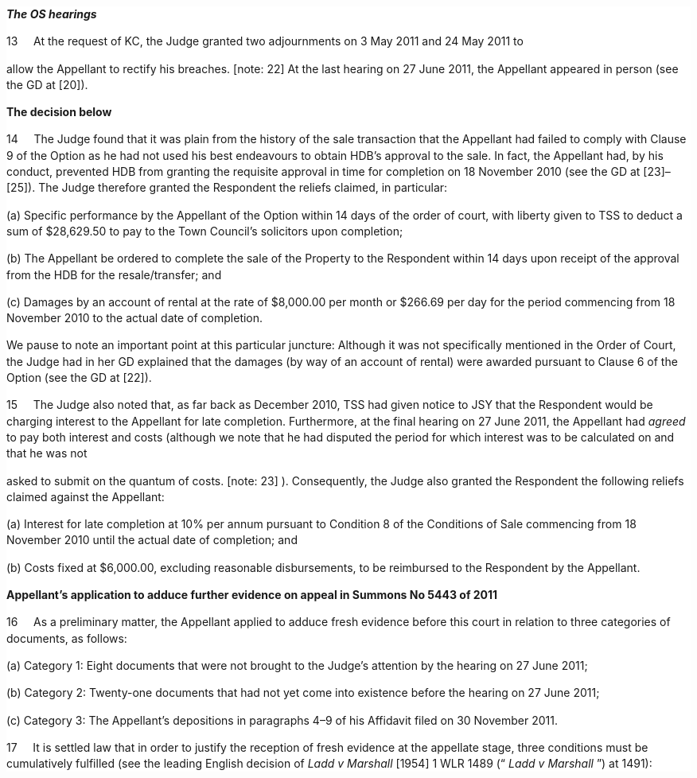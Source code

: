 **_The OS hearings_** 

13     At the request of KC, the Judge granted two adjournments on 3 May 2011 and 24 May 2011 to 

allow the Appellant to rectify his breaches. [note: 22] At the last hearing on 27 June 2011, the Appellant appeared in person (see the GD at [20]). 

**The decision below** 

14     The Judge found that it was plain from the history of the sale transaction that the Appellant had failed to comply with Clause 9 of the Option as he had not used his best endeavours to obtain HDB’s approval to the sale. In fact, the Appellant had, by his conduct, prevented HDB from granting the requisite approval in time for completion on 18 November 2010 (see the GD at [23]–[25]). The Judge therefore granted the Respondent the reliefs claimed, in particular: 

 (a) Specific performance by the Appellant of the Option within 14 days of the order of court, with liberty given to TSS to deduct a sum of $28,629.50 to pay to the Town Council’s solicitors upon completion; 

 (b) The Appellant be ordered to complete the sale of the Property to the Respondent within 14 days upon receipt of the approval from the HDB for the resale/transfer; and 

 (c) Damages by an account of rental at the rate of $8,000.00 per month or $266.69 per day for the period commencing from 18 November 2010 to the actual date of completion. 

We pause to note an important point at this particular juncture: Although it was not specifically mentioned in the Order of Court, the Judge had in her GD explained that the damages (by way of an account of rental) were awarded pursuant to Clause 6 of the Option (see the GD at [22]). 


15     The Judge also noted that, as far back as December 2010, TSS had given notice to JSY that the Respondent would be charging interest to the Appellant for late completion. Furthermore, at the final hearing on 27 June 2011, the Appellant had _agreed_ to pay both interest and costs (although we note that he had disputed the period for which interest was to be calculated on and that he was not 

asked to submit on the quantum of costs. [note: 23] ). Consequently, the Judge also granted the Respondent the following reliefs claimed against the Appellant: 

 (a) Interest for late completion at 10% per annum pursuant to Condition 8 of the Conditions of Sale commencing from 18 November 2010 until the actual date of completion; and 

 (b) Costs fixed at $6,000.00, excluding reasonable disbursements, to be reimbursed to the Respondent by the Appellant. 

**Appellant’s application to adduce further evidence on appeal in Summons No 5443 of 2011** 

16     As a preliminary matter, the Appellant applied to adduce fresh evidence before this court in relation to three categories of documents, as follows: 

 (a) Category 1: Eight documents that were not brought to the Judge’s attention by the hearing on 27 June 2011; 

 (b) Category 2: Twenty-one documents that had not yet come into existence before the hearing on 27 June 2011; 

 (c) Category 3: The Appellant’s depositions in paragraphs 4–9 of his Affidavit filed on 30 November 2011. 

17     It is settled law that in order to justify the reception of fresh evidence at the appellate stage, three conditions must be cumulatively fulfilled (see the leading English decision of _Ladd v Marshall_ [1954] 1 WLR 1489 (“ _Ladd v Marshall_ ”) at 1491): 
